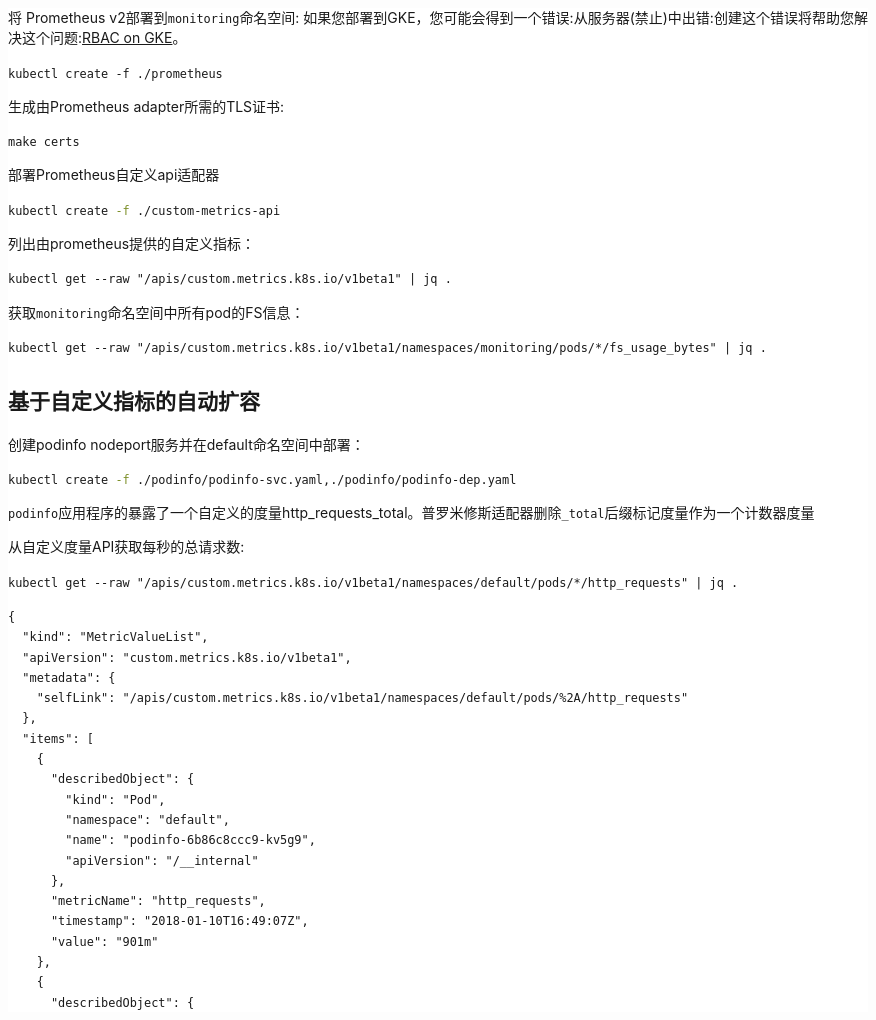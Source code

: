 将 Prometheus v2部署到`monitoring`命名空间:
如果您部署到GKE，您可能会得到一个错误:从服务器(禁止)中出错:创建这个错误将帮助您解决这个问题:[RBAC on GKE](https://github.com/coreos/prometheus-operator/blob/master/Documentation/troubleshooting.md)。


```
kubectl create -f ./prometheus
```

生成由Prometheus adapter所需的TLS证书:

```
make certs
```

部署Prometheus自定义api适配器

```bash
kubectl create -f ./custom-metrics-api
```

列出由prometheus提供的自定义指标：

```
kubectl get --raw "/apis/custom.metrics.k8s.io/v1beta1" | jq .
```

获取`monitoring`命名空间中所有pod的FS信息：

```
kubectl get --raw "/apis/custom.metrics.k8s.io/v1beta1/namespaces/monitoring/pods/*/fs_usage_bytes" | jq .

```

## 基于自定义指标的自动扩容

创建podinfo nodeport服务并在default命名空间中部署：

```bash
kubectl create -f ./podinfo/podinfo-svc.yaml,./podinfo/podinfo-dep.yaml
```

`podinfo`应用程序的暴露了一个自定义的度量http_requests_total。普罗米修斯适配器删除`_total`后缀标记度量作为一个计数器度量

从自定义度量API获取每秒的总请求数:

```
kubectl get --raw "/apis/custom.metrics.k8s.io/v1beta1/namespaces/default/pods/*/http_requests" | jq .
```

```
{
  "kind": "MetricValueList",
  "apiVersion": "custom.metrics.k8s.io/v1beta1",
  "metadata": {
    "selfLink": "/apis/custom.metrics.k8s.io/v1beta1/namespaces/default/pods/%2A/http_requests"
  },
  "items": [
    {
      "describedObject": {
        "kind": "Pod",
        "namespace": "default",
        "name": "podinfo-6b86c8ccc9-kv5g9",
        "apiVersion": "/__internal"
      },
      "metricName": "http_requests",
      "timestamp": "2018-01-10T16:49:07Z",
      "value": "901m"
    },
    {
      "describedObject": {
```